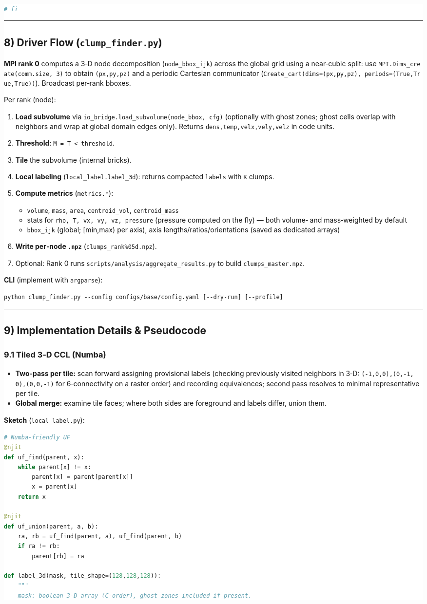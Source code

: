 ```bash
# fi
```

---

## 8) Driver Flow (`clump_finder.py`)

**MPI rank 0** computes a 3‑D node decomposition (`node_bbox_ijk`) across the global grid using a near‑cubic split: use `MPI.Dims_create(comm.size, 3)` to obtain `(px,py,pz)` and a periodic Cartesian communicator (`Create_cart(dims=(px,py,pz), periods=(True,True,True))`). Broadcast per‑rank bboxes.

Per rank (node):

1. **Load subvolume** via `io_bridge.load_subvolume(node_bbox, cfg)` (optionally with ghost zones; ghost cells overlap with neighbors and wrap at global domain edges only). Returns `dens,temp,velx,vely,velz` in code units.
2. **Threshold**: `M = T < threshold`.
3. **Tile** the subvolume (internal bricks).
4. **Local labeling** (`local_label.label_3d`): returns compacted `labels` with `K` clumps.
5. **Compute metrics** (`metrics.*`):

   * `volume`, `mass`, `area`, `centroid_vol`, `centroid_mass`
   * stats for `rho, T, vx, vy, vz, pressure` (pressure computed on the fly) — both volume‑ and mass‑weighted by default
   * `bbox_ijk` (global; [min,max) per axis), axis lengths/ratios/orientations (saved as dedicated arrays)
6. **Write per‑node `.npz`** (`clumps_rank%05d.npz`).
7. Optional: Rank 0 runs `scripts/analysis/aggregate_results.py` to build `clumps_master.npz`.

**CLI** (implement with `argparse`):

```
python clump_finder.py --config configs/base/config.yaml [--dry-run] [--profile]
```

---

## 9) Implementation Details & Pseudocode

### 9.1 Tiled 3‑D CCL (Numba)

* **Two‑pass per tile:** scan forward assigning provisional labels (checking previously visited neighbors in 3‑D: `(-1,0,0),(0,-1,0),(0,0,-1)` for 6‑connectivity on a raster order) and recording equivalences; second pass resolves to minimal representative per tile.
* **Global merge:** examine tile faces; where both sides are foreground and labels differ, union them.

**Sketch** (`local_label.py`):

```python
# Numba-friendly UF
@njit
def uf_find(parent, x):
    while parent[x] != x:
        parent[x] = parent[parent[x]]
        x = parent[x]
    return x

@njit
def uf_union(parent, a, b):
    ra, rb = uf_find(parent, a), uf_find(parent, b)
    if ra != rb:
        parent[rb] = ra

def label_3d(mask, tile_shape=(128,128,128)):
    """
    mask: boolean 3-D array (C-order), ghost zones included if present.
```
